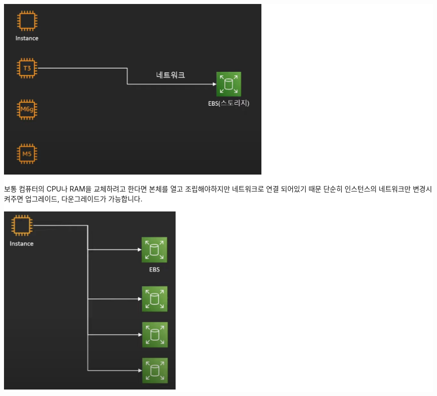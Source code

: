 <img src = "../../assets/images/posts/aws/aws-ebs/aws-ebs-1.png" width="60%"></img><br>

보통 컴퓨터의 CPU나 RAM을 교체하려고 한다면 본체를 열고 조립해야하지만 네트워크로 연결 되어있기 때문 단순히 인스턴스의 네트워크만 변경시켜주면
 업그레이드, 다운그레이드가 가능합니다.<br>
 
<img src = "../../assets/images/posts/aws/aws-ebs/aws-ebs-2.png" width="40%"></img><br>
